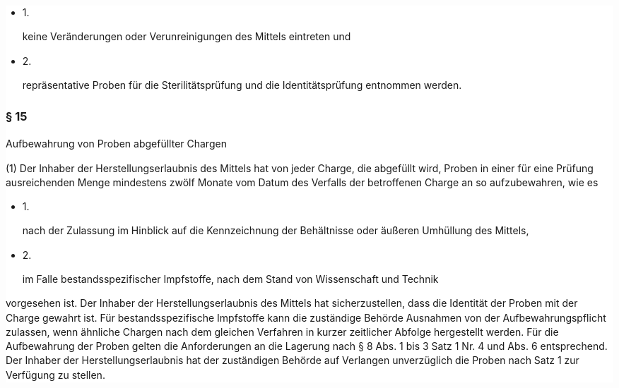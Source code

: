   - 1\.
    
    <div style="">
    
    keine Veränderungen oder Verunreinigungen des Mittels eintreten und
    
    </div>

  - 2\.
    
    <div style="">
    
    repräsentative Proben für die Sterilitätsprüfung und die
    Identitätsprüfung entnommen werden.
    
    </div>

</div>

</div>

</div>

</div>

<span id="BJNR235500006BJNE001700000.html"></span>

### § 15  
Aufbewahrung von Proben abgefüllter Chargen

<div>

<div class="jnhtml">

<div>

<div class="jurAbsatz">

(1) Der Inhaber der Herstellungserlaubnis des Mittels hat von jeder
Charge, die abgefüllt wird, Proben in einer für eine Prüfung
ausreichenden Menge mindestens zwölf Monate vom Datum des Verfalls der
betroffenen Charge an so aufzubewahren, wie es

  - 1\.
    
    <div style="">
    
    nach der Zulassung im Hinblick auf die Kennzeichnung der Behältnisse
    oder äußeren Umhüllung des Mittels,
    
    </div>

  - 2\.
    
    <div style="">
    
    im Falle bestandsspezifischer Impfstoffe, nach dem Stand von
    Wissenschaft und Technik
    
    </div>

vorgesehen ist. Der Inhaber der Herstellungserlaubnis des Mittels hat
sicherzustellen, dass die Identität der Proben mit der Charge gewahrt
ist. Für bestandsspezifische Impfstoffe kann die zuständige Behörde
Ausnahmen von der Aufbewahrungspflicht zulassen, wenn ähnliche Chargen
nach dem gleichen Verfahren in kurzer zeitlicher Abfolge hergestellt
werden. Für die Aufbewahrung der Proben gelten die Anforderungen an die
Lagerung nach § 8 Abs. 1 bis 3 Satz 1 Nr. 4 und Abs. 6 entsprechend. Der
Inhaber der Herstellungserlaubnis hat der zuständigen Behörde auf
Verlangen unverzüglich die Proben nach Satz 1 zur Verfügung zu stellen.
